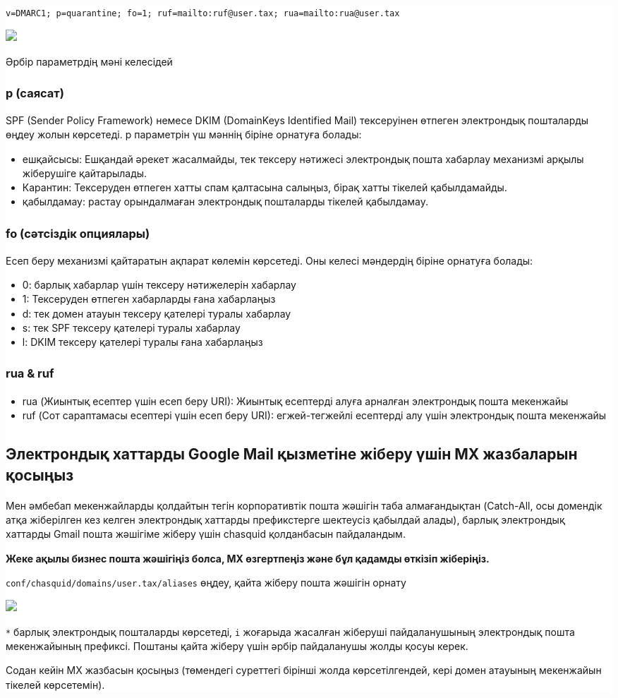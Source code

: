 ```
v=DMARC1; p=quarantine; fo=1; ruf=mailto:ruf@user.tax; rua=mailto:rua@user.tax
```

![](https://pub-b8db533c86124200a9d799bf3ba88099.r2.dev/2023/03/k44P7O3.webp)

Әрбір параметрдің мәні келесідей

### p (саясат)

SPF (Sender Policy Framework) немесе DKIM (DomainKeys Identified Mail) тексеруінен өтпеген электрондық пошталарды өңдеу жолын көрсетеді. p параметрін үш мәннің біріне орнатуға болады:

* ешқайсысы: Ешқандай әрекет жасалмайды, тек тексеру нәтижесі электрондық пошта хабарлау механизмі арқылы жіберушіге қайтарылады.
* Карантин: Тексеруден өтпеген хатты спам қалтасына салыңыз, бірақ хатты тікелей қабылдамайды.
* қабылдамау: растау орындалмаған электрондық пошталарды тікелей қабылдамау.

### fo (сәтсіздік опциялары)

Есеп беру механизмі қайтаратын ақпарат көлемін көрсетеді. Оны келесі мәндердің біріне орнатуға болады:

* 0: барлық хабарлар үшін тексеру нәтижелерін хабарлау
* 1: Тексеруден өтпеген хабарларды ғана хабарлаңыз
* d: тек домен атауын тексеру қателері туралы хабарлау
* s: тек SPF тексеру қателері туралы хабарлау
* l: DKIM тексеру қателері туралы ғана хабарлаңыз

### rua & ruf

* rua (Жиынтық есептер үшін есеп беру URI): Жиынтық есептерді алуға арналған электрондық пошта мекенжайы
* ruf (Сот сараптамасы есептері үшін есеп беру URI): егжей-тегжейлі есептерді алу үшін электрондық пошта мекенжайы

## Электрондық хаттарды Google Mail қызметіне жіберу үшін MX жазбаларын қосыңыз

Мен әмбебап мекенжайларды қолдайтын тегін корпоративтік пошта жәшігін таба алмағандықтан (Catch-All, осы домендік атқа жіберілген кез келген электрондық хаттарды префикстерге шектеусіз қабылдай алады), барлық электрондық хаттарды Gmail пошта жәшігіме жіберу үшін chasquid қолданбасын пайдаландым.

**Жеке ақылы бизнес пошта жәшігіңіз болса, MX өзгертпеңіз және бұл қадамды өткізіп жіберіңіз.**

`conf/chasquid/domains/user.tax/aliases` өңдеу, қайта жіберу пошта жәшігін орнату

![](https://pub-b8db533c86124200a9d799bf3ba88099.r2.dev/2023/03/OBDl2gw.webp)

`*` барлық электрондық пошталарды көрсетеді, `i` жоғарыда жасалған жіберуші пайдаланушының электрондық пошта мекенжайының префиксі. Поштаны қайта жіберу үшін әрбір пайдаланушы жолды қосуы керек.

Содан кейін MX жазбасын қосыңыз (төмендегі суреттегі бірінші жолда көрсетілгендей, кері домен атауының мекенжайын тікелей көрсетемін).
